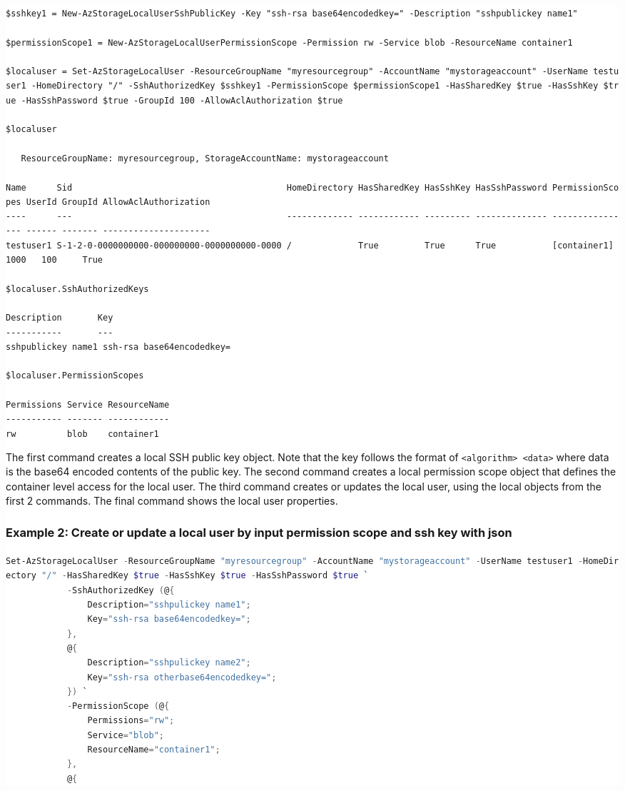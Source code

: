 

```
$sshkey1 = New-AzStorageLocalUserSshPublicKey -Key "ssh-rsa base64encodedkey=" -Description "sshpublickey name1"

$permissionScope1 = New-AzStorageLocalUserPermissionScope -Permission rw -Service blob -ResourceName container1 

$localuser = Set-AzStorageLocalUser -ResourceGroupName "myresourcegroup" -AccountName "mystorageaccount" -UserName testuser1 -HomeDirectory "/" -SshAuthorizedKey $sshkey1 -PermissionScope $permissionScope1 -HasSharedKey $true -HasSshKey $true -HasSshPassword $true -GroupId 100 -AllowAclAuthorization $true

$localuser

   ResourceGroupName: myresourcegroup, StorageAccountName: mystorageaccount

Name      Sid                                          HomeDirectory HasSharedKey HasSshKey HasSshPassword PermissionScopes UserId GroupId AllowAclAuthorization        
----      ---                                          ------------- ------------ --------- -------------- ---------------- ------ ------- ---------------------        
testuser1 S-1-2-0-0000000000-000000000-0000000000-0000 /             True         True      True           [container1]     1000   100     True

$localuser.SshAuthorizedKeys 

Description       Key                     
-----------       ---                     
sshpublickey name1 ssh-rsa base64encodedkey=

$localuser.PermissionScopes 

Permissions Service ResourceName
----------- ------- ------------
rw          blob    container1
```

The first command creates a local SSH public key object. Note that the key follows the format of `<algorithm> <data>` where data is the base64 encoded contents of the public key.
The second command creates a local permission scope object that defines the container level access for the local user.
The third command creates or updates the local user, using the local objects from the first 2 commands.
The final command shows the local user properties.

### Example 2: Create or update a local user by input permission scope and ssh key with json
```powershell
Set-AzStorageLocalUser -ResourceGroupName "myresourcegroup" -AccountName "mystorageaccount" -UserName testuser1 -HomeDirectory "/" -HasSharedKey $true -HasSshKey $true -HasSshPassword $true `
            -SshAuthorizedKey (@{
                Description="sshpulickey name1";
                Key="ssh-rsa base64encodedkey=";                
            },
            @{
                Description="sshpulickey name2";
                Key="ssh-rsa otherbase64encodedkey="; 
            }) `
            -PermissionScope (@{
                Permissions="rw";
                Service="blob"; 
                ResourceName="container1";                
            },
            @{
```
